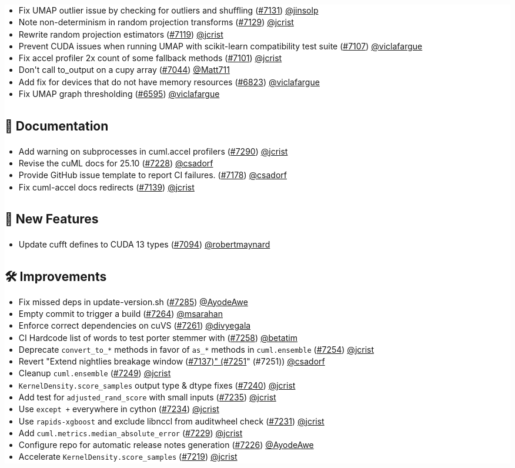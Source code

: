 - Fix UMAP outlier issue by checking for outliers and shuffling ([#7131](https://github.com/rapidsai/cuml/pull/7131)) [@jinsolp](https://github.com/jinsolp)
- Note non-determinism in random projection transforms ([#7129](https://github.com/rapidsai/cuml/pull/7129)) [@jcrist](https://github.com/jcrist)
- Rewrite random projection estimators ([#7119](https://github.com/rapidsai/cuml/pull/7119)) [@jcrist](https://github.com/jcrist)
- Prevent CUDA issues when running UMAP with scikit-learn compatibility test suite ([#7107](https://github.com/rapidsai/cuml/pull/7107)) [@viclafargue](https://github.com/viclafargue)
- Fix accel profiler 2x count of some fallback methods ([#7101](https://github.com/rapidsai/cuml/pull/7101)) [@jcrist](https://github.com/jcrist)
- Don&#39;t call to_output on a cupy array ([#7044](https://github.com/rapidsai/cuml/pull/7044)) [@Matt711](https://github.com/Matt711)
- Add fix for devices that do not have memory resources ([#6823](https://github.com/rapidsai/cuml/pull/6823)) [@viclafargue](https://github.com/viclafargue)
- Fix UMAP graph thresholding ([#6595](https://github.com/rapidsai/cuml/pull/6595)) [@viclafargue](https://github.com/viclafargue)

## 📖 Documentation

- Add warning on subprocesses in cuml.accel profilers ([#7290](https://github.com/rapidsai/cuml/pull/7290)) [@jcrist](https://github.com/jcrist)
- Revise the cuML docs for 25.10 ([#7228](https://github.com/rapidsai/cuml/pull/7228)) [@csadorf](https://github.com/csadorf)
- Provide GitHub issue template to report CI failures. ([#7178](https://github.com/rapidsai/cuml/pull/7178)) [@csadorf](https://github.com/csadorf)
- Fix cuml-accel docs redirects ([#7139](https://github.com/rapidsai/cuml/pull/7139)) [@jcrist](https://github.com/jcrist)

## 🚀 New Features

- Update cufft defines to CUDA 13 types ([#7094](https://github.com/rapidsai/cuml/pull/7094)) [@robertmaynard](https://github.com/robertmaynard)

## 🛠️ Improvements

- Fix missed deps in update-version.sh ([#7285](https://github.com/rapidsai/cuml/pull/7285)) [@AyodeAwe](https://github.com/AyodeAwe)
- Empty commit to trigger a build ([#7264](https://github.com/rapidsai/cuml/pull/7264)) [@msarahan](https://github.com/msarahan)
- Enforce correct dependencies on cuVS ([#7261](https://github.com/rapidsai/cuml/pull/7261)) [@divyegala](https://github.com/divyegala)
- CI Hardcode list of words to test porter stemmer with ([#7258](https://github.com/rapidsai/cuml/pull/7258)) [@betatim](https://github.com/betatim)
- Deprecate `convert_to_*` methods in favor of `as_*` methods in `cuml.ensemble` ([#7254](https://github.com/rapidsai/cuml/pull/7254)) [@jcrist](https://github.com/jcrist)
- Revert &quot;Extend nightlies breakage window ([#7137)&quot; (#7251](https://github.com/rapidsai/cuml/pull/7137)&quot; (#7251)) [@csadorf](https://github.com/csadorf)
- Cleanup `cuml.ensemble` ([#7249](https://github.com/rapidsai/cuml/pull/7249)) [@jcrist](https://github.com/jcrist)
- `KernelDensity.score_samples` output type &amp; dtype fixes ([#7240](https://github.com/rapidsai/cuml/pull/7240)) [@jcrist](https://github.com/jcrist)
- Add test for `adjusted_rand_score` with small inputs ([#7235](https://github.com/rapidsai/cuml/pull/7235)) [@jcrist](https://github.com/jcrist)
- Use `except +` everywhere in cython ([#7234](https://github.com/rapidsai/cuml/pull/7234)) [@jcrist](https://github.com/jcrist)
- Use `rapids-xgboost` and exclude libnccl from auditwheel check ([#7231](https://github.com/rapidsai/cuml/pull/7231)) [@jcrist](https://github.com/jcrist)
- Add `cuml.metrics.median_absolute_error` ([#7229](https://github.com/rapidsai/cuml/pull/7229)) [@jcrist](https://github.com/jcrist)
- Configure repo for automatic release notes generation ([#7226](https://github.com/rapidsai/cuml/pull/7226)) [@AyodeAwe](https://github.com/AyodeAwe)
- Accelerate `KernelDensity.score_samples` ([#7219](https://github.com/rapidsai/cuml/pull/7219)) [@jcrist](https://github.com/jcrist)
